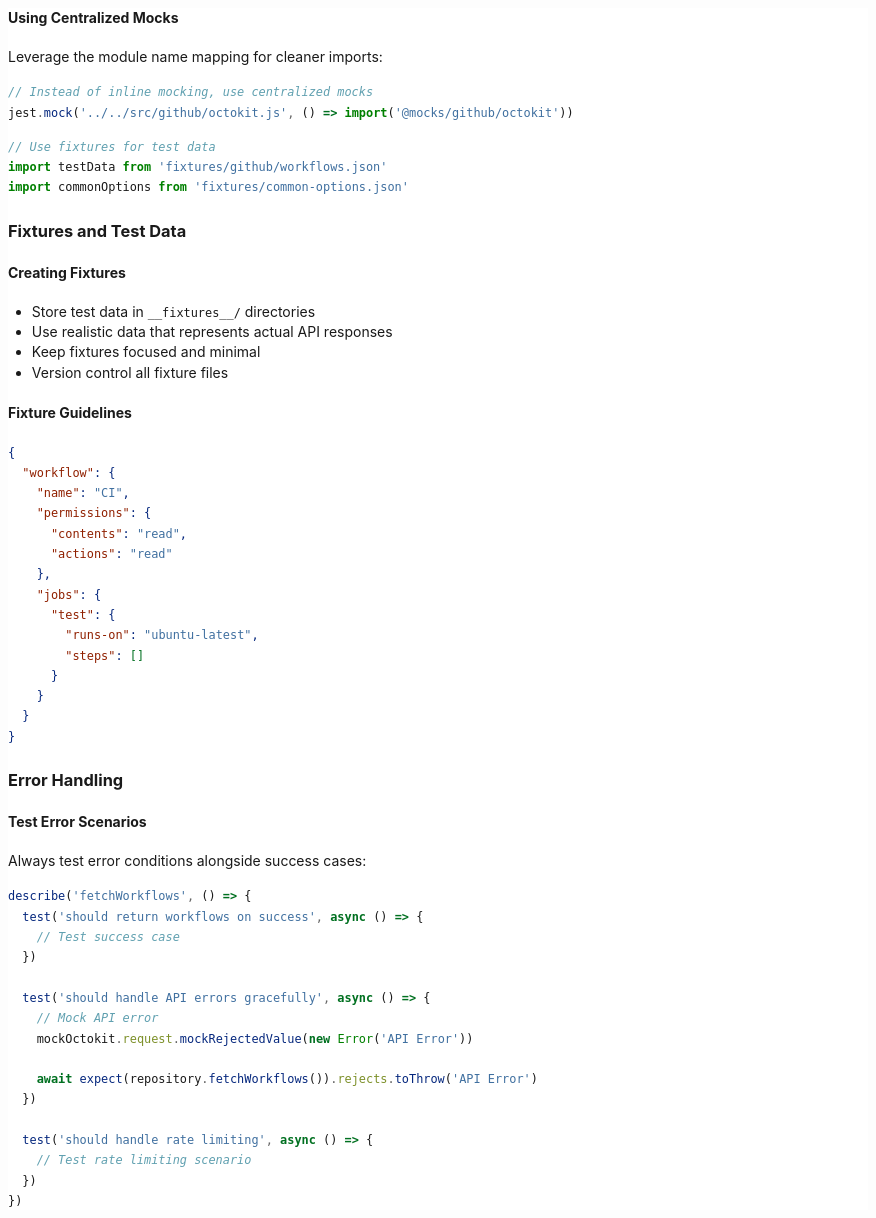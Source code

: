 #### Using Centralized Mocks

Leverage the module name mapping for cleaner imports:

```js
// Instead of inline mocking, use centralized mocks
jest.mock('../../src/github/octokit.js', () => import('@mocks/github/octokit'))
```

```js
// Use fixtures for test data
import testData from 'fixtures/github/workflows.json'
import commonOptions from 'fixtures/common-options.json'
```

### Fixtures and Test Data

#### Creating Fixtures

- Store test data in `__fixtures__/` directories
- Use realistic data that represents actual API responses
- Keep fixtures focused and minimal
- Version control all fixture files

#### Fixture Guidelines

```json
{
  "workflow": {
    "name": "CI",
    "permissions": {
      "contents": "read",
      "actions": "read"
    },
    "jobs": {
      "test": {
        "runs-on": "ubuntu-latest",
        "steps": []
      }
    }
  }
}
```

### Error Handling

#### Test Error Scenarios

Always test error conditions alongside success cases:

```js
describe('fetchWorkflows', () => {
  test('should return workflows on success', async () => {
    // Test success case
  })

  test('should handle API errors gracefully', async () => {
    // Mock API error
    mockOctokit.request.mockRejectedValue(new Error('API Error'))

    await expect(repository.fetchWorkflows()).rejects.toThrow('API Error')
  })

  test('should handle rate limiting', async () => {
    // Test rate limiting scenario
  })
})
```